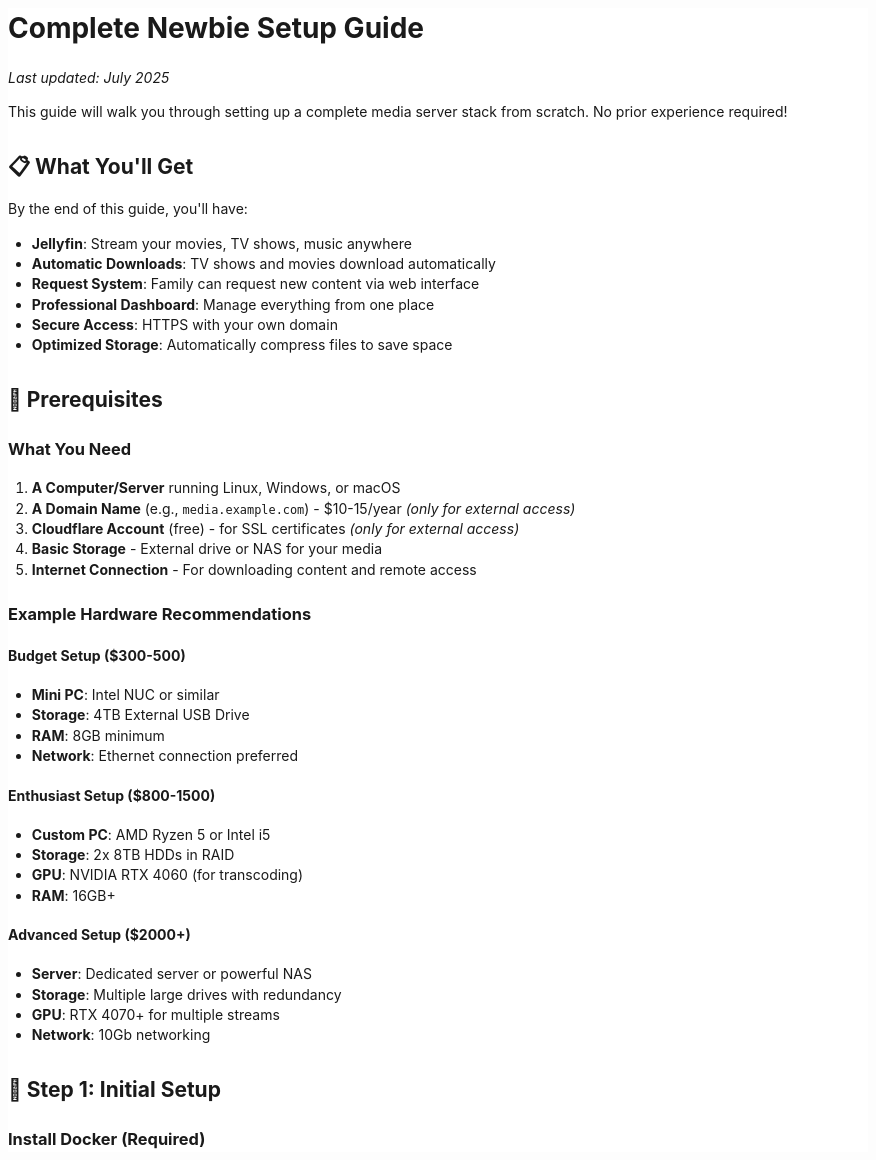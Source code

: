 # Complete Newbie Setup Guide

_Last updated: July 2025_

This guide will walk you through setting up a complete media server stack from scratch. No prior experience required!

## 📋 What You'll Get

By the end of this guide, you'll have:
- **Jellyfin**: Stream your movies, TV shows, music anywhere
- **Automatic Downloads**: TV shows and movies download automatically
- **Request System**: Family can request new content via web interface
- **Professional Dashboard**: Manage everything from one place
- **Secure Access**: HTTPS with your own domain
- **Optimized Storage**: Automatically compress files to save space

## 🎯 Prerequisites

### What You Need
1. **A Computer/Server** running Linux, Windows, or macOS
2. **A Domain Name** (e.g., `media.example.com`) - $10-15/year *(only for external access)*
3. **Cloudflare Account** (free) - for SSL certificates *(only for external access)*
4. **Basic Storage** - External drive or NAS for your media
5. **Internet Connection** - For downloading content and remote access

### Example Hardware Recommendations

#### Budget Setup ($300-500)
- **Mini PC**: Intel NUC or similar
- **Storage**: 4TB External USB Drive
- **RAM**: 8GB minimum
- **Network**: Ethernet connection preferred

#### Enthusiast Setup ($800-1500)
- **Custom PC**: AMD Ryzen 5 or Intel i5
- **Storage**: 2x 8TB HDDs in RAID
- **GPU**: NVIDIA RTX 4060 (for transcoding)
- **RAM**: 16GB+

#### Advanced Setup ($2000+)
- **Server**: Dedicated server or powerful NAS
- **Storage**: Multiple large drives with redundancy
- **GPU**: RTX 4070+ for multiple streams
- **Network**: 10Gb networking

## 🚀 Step 1: Initial Setup

### Install Docker (Required)
